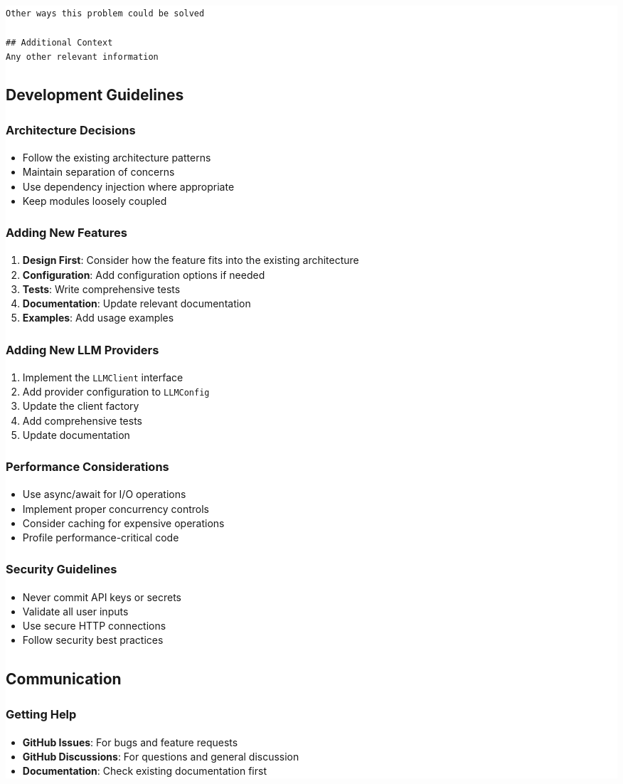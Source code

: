 ```
Other ways this problem could be solved

## Additional Context
Any other relevant information
```

## Development Guidelines

### Architecture Decisions

- Follow the existing architecture patterns
- Maintain separation of concerns
- Use dependency injection where appropriate
- Keep modules loosely coupled

### Adding New Features

1. **Design First**: Consider how the feature fits into the existing architecture
2. **Configuration**: Add configuration options if needed
3. **Tests**: Write comprehensive tests
4. **Documentation**: Update relevant documentation
5. **Examples**: Add usage examples

### Adding New LLM Providers

1. Implement the `LLMClient` interface
2. Add provider configuration to `LLMConfig`
3. Update the client factory
4. Add comprehensive tests
5. Update documentation

### Performance Considerations

- Use async/await for I/O operations
- Implement proper concurrency controls
- Consider caching for expensive operations
- Profile performance-critical code

### Security Guidelines

- Never commit API keys or secrets
- Validate all user inputs
- Use secure HTTP connections
- Follow security best practices

## Communication

### Getting Help

- **GitHub Issues**: For bugs and feature requests
- **GitHub Discussions**: For questions and general discussion
- **Documentation**: Check existing documentation first
